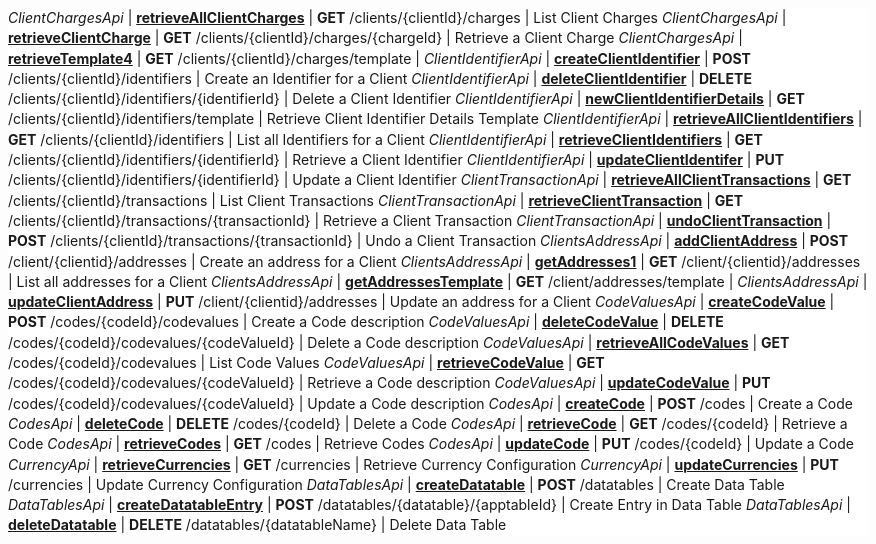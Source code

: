 *ClientChargesApi* | [**retrieveAllClientCharges**](docs/Api/ClientChargesApi.md#retrieveallclientcharges) | **GET** /clients/{clientId}/charges | List Client Charges
*ClientChargesApi* | [**retrieveClientCharge**](docs/Api/ClientChargesApi.md#retrieveclientcharge) | **GET** /clients/{clientId}/charges/{chargeId} | Retrieve a Client Charge
*ClientChargesApi* | [**retrieveTemplate4**](docs/Api/ClientChargesApi.md#retrievetemplate4) | **GET** /clients/{clientId}/charges/template |
*ClientIdentifierApi* | [**createClientIdentifier**](docs/Api/ClientIdentifierApi.md#createclientidentifier) | **POST** /clients/{clientId}/identifiers | Create an Identifier for a Client
*ClientIdentifierApi* | [**deleteClientIdentifier**](docs/Api/ClientIdentifierApi.md#deleteclientidentifier) | **DELETE** /clients/{clientId}/identifiers/{identifierId} | Delete a Client Identifier
*ClientIdentifierApi* | [**newClientIdentifierDetails**](docs/Api/ClientIdentifierApi.md#newclientidentifierdetails) | **GET** /clients/{clientId}/identifiers/template | Retrieve Client Identifier Details Template
*ClientIdentifierApi* | [**retrieveAllClientIdentifiers**](docs/Api/ClientIdentifierApi.md#retrieveallclientidentifiers) | **GET** /clients/{clientId}/identifiers | List all Identifiers for a Client
*ClientIdentifierApi* | [**retrieveClientIdentifiers**](docs/Api/ClientIdentifierApi.md#retrieveclientidentifiers) | **GET** /clients/{clientId}/identifiers/{identifierId} | Retrieve a Client Identifier
*ClientIdentifierApi* | [**updateClientIdentifer**](docs/Api/ClientIdentifierApi.md#updateclientidentifer) | **PUT** /clients/{clientId}/identifiers/{identifierId} | Update a Client Identifier
*ClientTransactionApi* | [**retrieveAllClientTransactions**](docs/Api/ClientTransactionApi.md#retrieveallclienttransactions) | **GET** /clients/{clientId}/transactions | List Client Transactions
*ClientTransactionApi* | [**retrieveClientTransaction**](docs/Api/ClientTransactionApi.md#retrieveclienttransaction) | **GET** /clients/{clientId}/transactions/{transactionId} | Retrieve a Client Transaction
*ClientTransactionApi* | [**undoClientTransaction**](docs/Api/ClientTransactionApi.md#undoclienttransaction) | **POST** /clients/{clientId}/transactions/{transactionId} | Undo a Client Transaction
*ClientsAddressApi* | [**addClientAddress**](docs/Api/ClientsAddressApi.md#addclientaddress) | **POST** /client/{clientid}/addresses | Create an address for a Client
*ClientsAddressApi* | [**getAddresses1**](docs/Api/ClientsAddressApi.md#getaddresses1) | **GET** /client/{clientid}/addresses | List all addresses for a Client
*ClientsAddressApi* | [**getAddressesTemplate**](docs/Api/ClientsAddressApi.md#getaddressestemplate) | **GET** /client/addresses/template |
*ClientsAddressApi* | [**updateClientAddress**](docs/Api/ClientsAddressApi.md#updateclientaddress) | **PUT** /client/{clientid}/addresses | Update an address for a Client
*CodeValuesApi* | [**createCodeValue**](docs/Api/CodeValuesApi.md#createcodevalue) | **POST** /codes/{codeId}/codevalues | Create a Code description
*CodeValuesApi* | [**deleteCodeValue**](docs/Api/CodeValuesApi.md#deletecodevalue) | **DELETE** /codes/{codeId}/codevalues/{codeValueId} | Delete a Code description
*CodeValuesApi* | [**retrieveAllCodeValues**](docs/Api/CodeValuesApi.md#retrieveallcodevalues) | **GET** /codes/{codeId}/codevalues | List Code Values
*CodeValuesApi* | [**retrieveCodeValue**](docs/Api/CodeValuesApi.md#retrievecodevalue) | **GET** /codes/{codeId}/codevalues/{codeValueId} | Retrieve a Code description
*CodeValuesApi* | [**updateCodeValue**](docs/Api/CodeValuesApi.md#updatecodevalue) | **PUT** /codes/{codeId}/codevalues/{codeValueId} | Update a Code description
*CodesApi* | [**createCode**](docs/Api/CodesApi.md#createcode) | **POST** /codes | Create a Code
*CodesApi* | [**deleteCode**](docs/Api/CodesApi.md#deletecode) | **DELETE** /codes/{codeId} | Delete a Code
*CodesApi* | [**retrieveCode**](docs/Api/CodesApi.md#retrievecode) | **GET** /codes/{codeId} | Retrieve a Code
*CodesApi* | [**retrieveCodes**](docs/Api/CodesApi.md#retrievecodes) | **GET** /codes | Retrieve Codes
*CodesApi* | [**updateCode**](docs/Api/CodesApi.md#updatecode) | **PUT** /codes/{codeId} | Update a Code
*CurrencyApi* | [**retrieveCurrencies**](docs/Api/CurrencyApi.md#retrievecurrencies) | **GET** /currencies | Retrieve Currency Configuration
*CurrencyApi* | [**updateCurrencies**](docs/Api/CurrencyApi.md#updatecurrencies) | **PUT** /currencies | Update Currency Configuration
*DataTablesApi* | [**createDatatable**](docs/Api/DataTablesApi.md#createdatatable) | **POST** /datatables | Create Data Table
*DataTablesApi* | [**createDatatableEntry**](docs/Api/DataTablesApi.md#createdatatableentry) | **POST** /datatables/{datatable}/{apptableId} | Create Entry in Data Table
*DataTablesApi* | [**deleteDatatable**](docs/Api/DataTablesApi.md#deletedatatable) | **DELETE** /datatables/{datatableName} | Delete Data Table